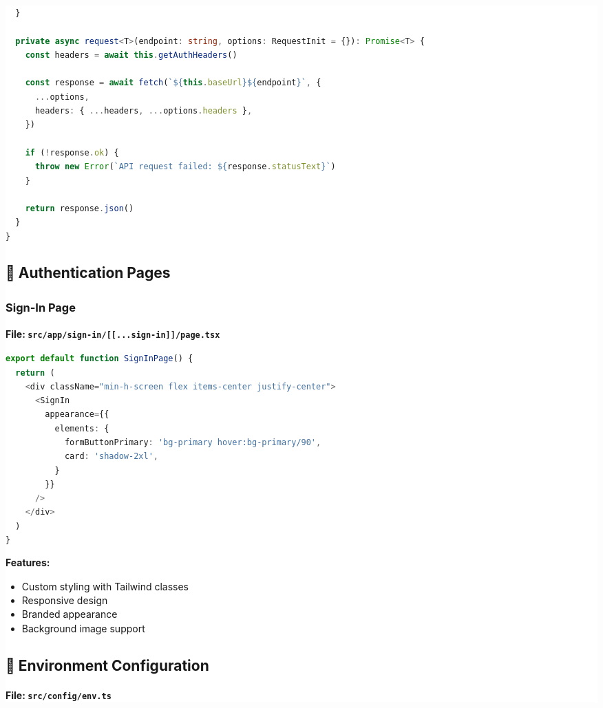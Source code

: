 ```typescript
  }

  private async request<T>(endpoint: string, options: RequestInit = {}): Promise<T> {
    const headers = await this.getAuthHeaders()
    
    const response = await fetch(`${this.baseUrl}${endpoint}`, {
      ...options,
      headers: { ...headers, ...options.headers },
    })

    if (!response.ok) {
      throw new Error(`API request failed: ${response.statusText}`)
    }

    return response.json()
  }
}
```

## 🎨 Authentication Pages

### Sign-In Page

**File: `src/app/sign-in/[[...sign-in]]/page.tsx`**

```typescript
export default function SignInPage() {
  return (
    <div className="min-h-screen flex items-center justify-center">
      <SignIn 
        appearance={{
          elements: {
            formButtonPrimary: 'bg-primary hover:bg-primary/90',
            card: 'shadow-2xl',
          }
        }}
      />
    </div>
  )
}
```

**Features:**
- Custom styling with Tailwind classes
- Responsive design
- Branded appearance
- Background image support

## 📝 Environment Configuration

**File: `src/config/env.ts`**
